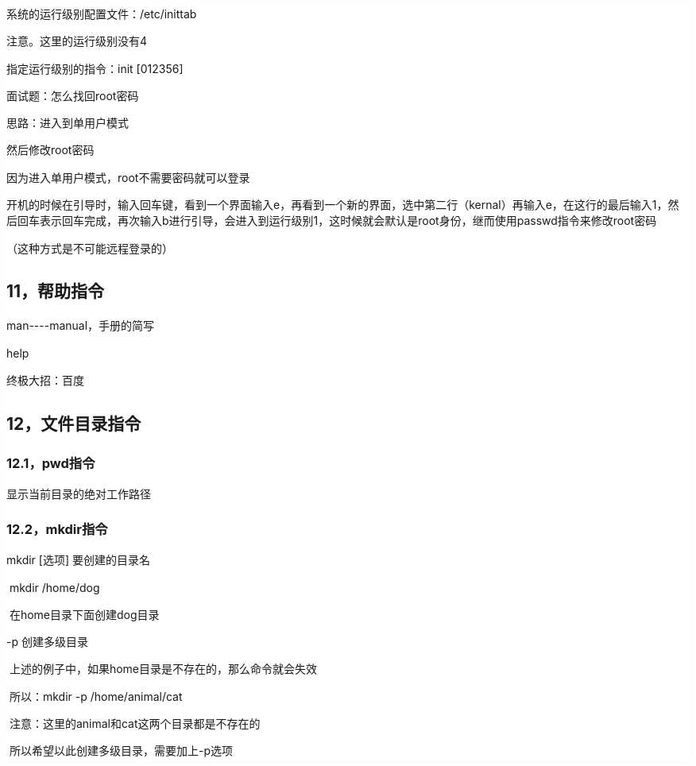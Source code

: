 系统的运行级别配置文件：/etc/inittab



注意。这里的运行级别没有4

指定运行级别的指令：init [012356]



面试题：怎么找回root密码

思路：进入到单用户模式

然后修改root密码

因为进入单用户模式，root不需要密码就可以登录

开机的时候在引导时，输入回车键，看到一个界面输入e，再看到一个新的界面，选中第二行（kernal）再输入e，在这行的最后输入1，然后回车表示回车完成，再次输入b进行引导，会进入到运行级别1，这时候就会默认是root身份，继而使用passwd指令来修改root密码

（这种方式是不可能远程登录的）





## 11，帮助指令

man----manual，手册的简写

help

终极大招：百度





## 12，文件目录指令

### 12.1，pwd指令

显示当前目录的绝对工作路径



### 12.2，mkdir指令

mkdir [选项] 要创建的目录名

​	mkdir  /home/dog

​	在home目录下面创建dog目录

-p 创建多级目录

​	上述的例子中，如果home目录是不存在的，那么命令就会失效

​	所以：mkdir -p /home/animal/cat

​	注意：这里的animal和cat这两个目录都是不存在的

​	所以希望以此创建多级目录，需要加上-p选项
